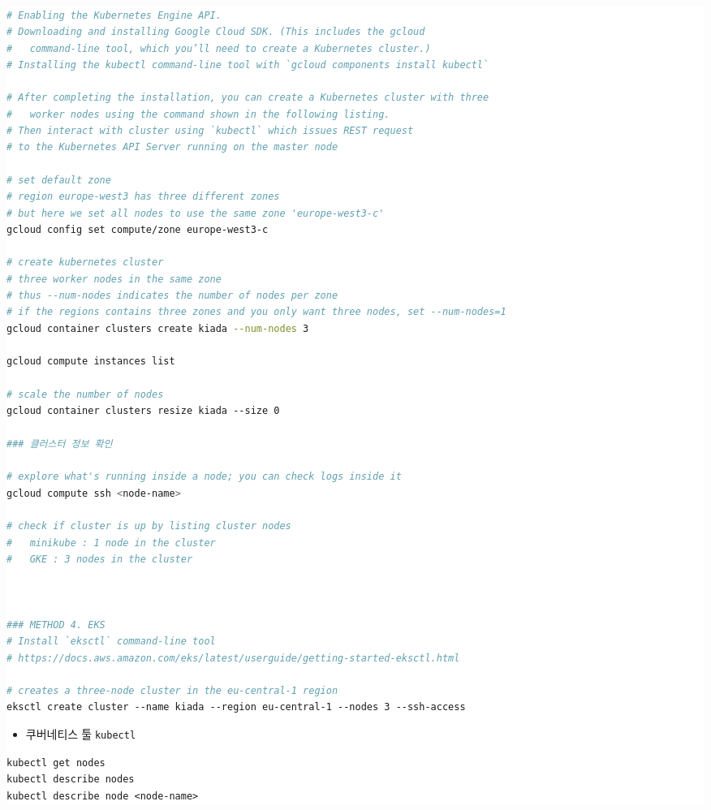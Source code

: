 ```sh
# Enabling the Kubernetes Engine API.
# Downloading and installing Google Cloud SDK. (This includes the gcloud
#   command-line tool, which you’ll need to create a Kubernetes cluster.)
# Installing the kubectl command-line tool with `gcloud components install kubectl`

# After completing the installation, you can create a Kubernetes cluster with three
#   worker nodes using the command shown in the following listing.
# Then interact with cluster using `kubectl` which issues REST request
# to the Kubernetes API Server running on the master node

# set default zone
# region europe-west3 has three different zones
# but here we set all nodes to use the same zone 'europe-west3-c'
gcloud config set compute/zone europe-west3-c

# create kubernetes cluster
# three worker nodes in the same zone
# thus --num-nodes indicates the number of nodes per zone
# if the regions contains three zones and you only want three nodes, set --num-nodes=1
gcloud container clusters create kiada --num-nodes 3

gcloud compute instances list

# scale the number of nodes
gcloud container clusters resize kiada --size 0

### 클러스터 정보 확인

# explore what's running inside a node; you can check logs inside it
gcloud compute ssh <node-name>

# check if cluster is up by listing cluster nodes
#   minikube : 1 node in the cluster
#   GKE : 3 nodes in the cluster



### METHOD 4. EKS
# Install `eksctl` command-line tool
# https://docs.aws.amazon.com/eks/latest/userguide/getting-started-eksctl.html

# creates a three-node cluster in the eu-central-1 region
eksctl create cluster --name kiada --region eu-central-1 --nodes 3 --ssh-access
```

- 쿠버네티스 툴 `kubectl`

```
kubectl get nodes
kubectl describe nodes
kubectl describe node <node-name>
```

